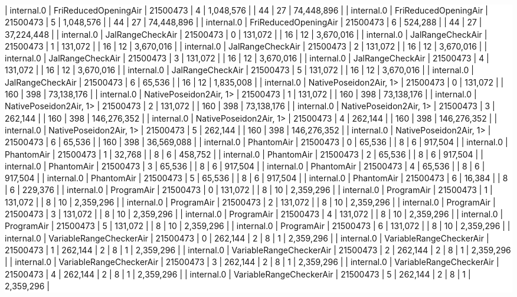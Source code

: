 | internal.0 | FriReducedOpeningAir | 21500473 | 4 | 1,048,576 |  | 44 | 27 | 74,448,896 | 
| internal.0 | FriReducedOpeningAir | 21500473 | 5 | 1,048,576 |  | 44 | 27 | 74,448,896 | 
| internal.0 | FriReducedOpeningAir | 21500473 | 6 | 524,288 |  | 44 | 27 | 37,224,448 | 
| internal.0 | JalRangeCheckAir | 21500473 | 0 | 131,072 |  | 16 | 12 | 3,670,016 | 
| internal.0 | JalRangeCheckAir | 21500473 | 1 | 131,072 |  | 16 | 12 | 3,670,016 | 
| internal.0 | JalRangeCheckAir | 21500473 | 2 | 131,072 |  | 16 | 12 | 3,670,016 | 
| internal.0 | JalRangeCheckAir | 21500473 | 3 | 131,072 |  | 16 | 12 | 3,670,016 | 
| internal.0 | JalRangeCheckAir | 21500473 | 4 | 131,072 |  | 16 | 12 | 3,670,016 | 
| internal.0 | JalRangeCheckAir | 21500473 | 5 | 131,072 |  | 16 | 12 | 3,670,016 | 
| internal.0 | JalRangeCheckAir | 21500473 | 6 | 65,536 |  | 16 | 12 | 1,835,008 | 
| internal.0 | NativePoseidon2Air<BabyBearParameters>, 1> | 21500473 | 0 | 131,072 |  | 160 | 398 | 73,138,176 | 
| internal.0 | NativePoseidon2Air<BabyBearParameters>, 1> | 21500473 | 1 | 131,072 |  | 160 | 398 | 73,138,176 | 
| internal.0 | NativePoseidon2Air<BabyBearParameters>, 1> | 21500473 | 2 | 131,072 |  | 160 | 398 | 73,138,176 | 
| internal.0 | NativePoseidon2Air<BabyBearParameters>, 1> | 21500473 | 3 | 262,144 |  | 160 | 398 | 146,276,352 | 
| internal.0 | NativePoseidon2Air<BabyBearParameters>, 1> | 21500473 | 4 | 262,144 |  | 160 | 398 | 146,276,352 | 
| internal.0 | NativePoseidon2Air<BabyBearParameters>, 1> | 21500473 | 5 | 262,144 |  | 160 | 398 | 146,276,352 | 
| internal.0 | NativePoseidon2Air<BabyBearParameters>, 1> | 21500473 | 6 | 65,536 |  | 160 | 398 | 36,569,088 | 
| internal.0 | PhantomAir | 21500473 | 0 | 65,536 |  | 8 | 6 | 917,504 | 
| internal.0 | PhantomAir | 21500473 | 1 | 32,768 |  | 8 | 6 | 458,752 | 
| internal.0 | PhantomAir | 21500473 | 2 | 65,536 |  | 8 | 6 | 917,504 | 
| internal.0 | PhantomAir | 21500473 | 3 | 65,536 |  | 8 | 6 | 917,504 | 
| internal.0 | PhantomAir | 21500473 | 4 | 65,536 |  | 8 | 6 | 917,504 | 
| internal.0 | PhantomAir | 21500473 | 5 | 65,536 |  | 8 | 6 | 917,504 | 
| internal.0 | PhantomAir | 21500473 | 6 | 16,384 |  | 8 | 6 | 229,376 | 
| internal.0 | ProgramAir | 21500473 | 0 | 131,072 |  | 8 | 10 | 2,359,296 | 
| internal.0 | ProgramAir | 21500473 | 1 | 131,072 |  | 8 | 10 | 2,359,296 | 
| internal.0 | ProgramAir | 21500473 | 2 | 131,072 |  | 8 | 10 | 2,359,296 | 
| internal.0 | ProgramAir | 21500473 | 3 | 131,072 |  | 8 | 10 | 2,359,296 | 
| internal.0 | ProgramAir | 21500473 | 4 | 131,072 |  | 8 | 10 | 2,359,296 | 
| internal.0 | ProgramAir | 21500473 | 5 | 131,072 |  | 8 | 10 | 2,359,296 | 
| internal.0 | ProgramAir | 21500473 | 6 | 131,072 |  | 8 | 10 | 2,359,296 | 
| internal.0 | VariableRangeCheckerAir | 21500473 | 0 | 262,144 | 2 | 8 | 1 | 2,359,296 | 
| internal.0 | VariableRangeCheckerAir | 21500473 | 1 | 262,144 | 2 | 8 | 1 | 2,359,296 | 
| internal.0 | VariableRangeCheckerAir | 21500473 | 2 | 262,144 | 2 | 8 | 1 | 2,359,296 | 
| internal.0 | VariableRangeCheckerAir | 21500473 | 3 | 262,144 | 2 | 8 | 1 | 2,359,296 | 
| internal.0 | VariableRangeCheckerAir | 21500473 | 4 | 262,144 | 2 | 8 | 1 | 2,359,296 | 
| internal.0 | VariableRangeCheckerAir | 21500473 | 5 | 262,144 | 2 | 8 | 1 | 2,359,296 | 